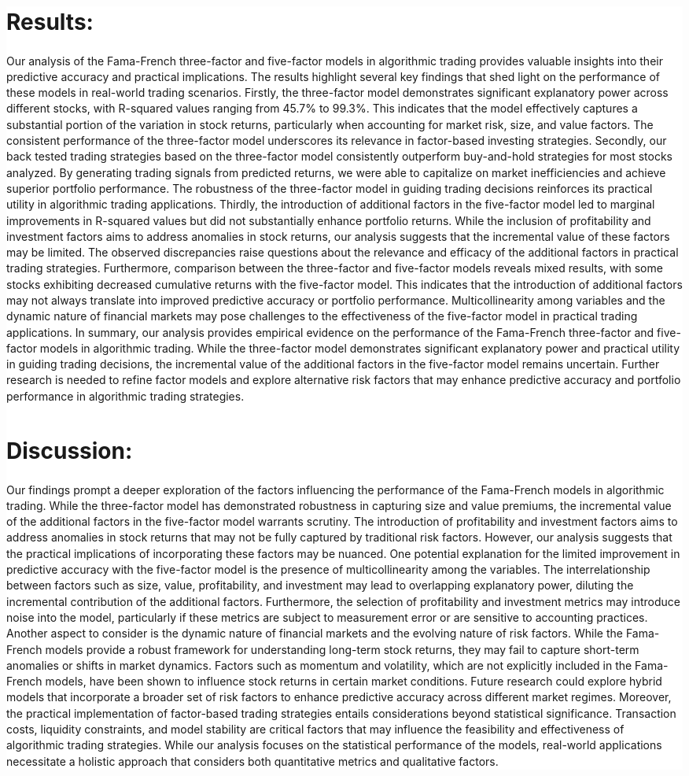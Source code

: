 # Results: 
Our analysis of the Fama-French three-factor and five-factor models in algorithmic trading provides valuable insights into their predictive accuracy and practical implications. The results highlight several key findings that shed light on the performance of these models in real-world trading scenarios. Firstly, the three-factor model demonstrates significant explanatory power across different stocks, with R-squared values ranging from 45.7% to 99.3%. This indicates that the model effectively captures a substantial portion of the variation in stock returns, particularly when accounting for market risk, size, and value factors. The consistent performance of the three-factor model underscores its relevance in factor-based investing strategies. Secondly, our back tested trading strategies based on the three-factor model consistently outperform buy-and-hold strategies for most stocks analyzed. By generating trading signals from predicted returns, we were able to capitalize on market inefficiencies and achieve superior portfolio performance. The robustness of the three-factor model in guiding trading decisions reinforces its practical utility in algorithmic trading applications. Thirdly, the introduction of additional factors in the five-factor model led to marginal improvements in R-squared values but did not substantially enhance portfolio returns. While the inclusion of profitability and investment factors aims to address anomalies in stock returns, our analysis suggests that the incremental value of these factors may be limited. The observed discrepancies raise questions about the relevance and efficacy of the additional factors in practical trading strategies. Furthermore, comparison between the three-factor and five-factor models reveals mixed results, with some stocks exhibiting decreased cumulative returns with the five-factor model. This indicates that the introduction of additional factors may not always translate into improved predictive accuracy or portfolio performance. Multicollinearity among variables and the dynamic nature of financial markets may pose challenges to the effectiveness of the five-factor model in practical trading applications. In summary, our analysis provides empirical evidence on the performance of the Fama-French three-factor and five-factor models in algorithmic trading. While the three-factor model demonstrates significant explanatory power and practical utility in guiding trading decisions, the incremental value of the additional factors in the five-factor model remains uncertain. Further research is needed to refine factor models and explore alternative risk factors that may enhance predictive accuracy and portfolio performance in algorithmic trading strategies.

# Discussion:

 Our findings prompt a deeper exploration of the factors influencing the performance of the Fama-French models in algorithmic trading. While the three-factor model has demonstrated robustness in capturing size and value premiums, the incremental value of the additional factors in the five-factor model warrants scrutiny. The introduction of profitability and investment factors aims to address anomalies in stock returns that may not be fully captured by traditional risk factors. However, our analysis suggests that the practical implications of incorporating these factors may be nuanced. One potential explanation for the limited improvement in predictive accuracy with the five-factor model is the presence of multicollinearity among the variables. The interrelationship between factors such as size, value, profitability, and investment may lead to overlapping explanatory power, diluting the incremental contribution of the additional factors. Furthermore, the selection of profitability and investment metrics may introduce noise into the model, particularly if these metrics are subject to measurement error or are sensitive to accounting practices. Another aspect to consider is the dynamic nature of financial markets and the evolving nature of risk factors. While the Fama-French models provide a robust framework for understanding long-term stock returns, they may fail to capture short-term anomalies or shifts in market dynamics. Factors such as momentum and volatility, which are not explicitly included in the Fama-French models, have been shown to influence stock returns in certain market conditions. Future research could explore hybrid models that incorporate a broader set of risk factors to enhance predictive accuracy across different market regimes. Moreover, the practical implementation of factor-based trading strategies entails considerations beyond statistical significance. Transaction costs, liquidity constraints, and model stability are critical factors that may influence the feasibility and effectiveness of algorithmic trading strategies. While our analysis focuses on the statistical performance of the models, real-world applications necessitate a holistic approach that considers both quantitative metrics and qualitative factors.
